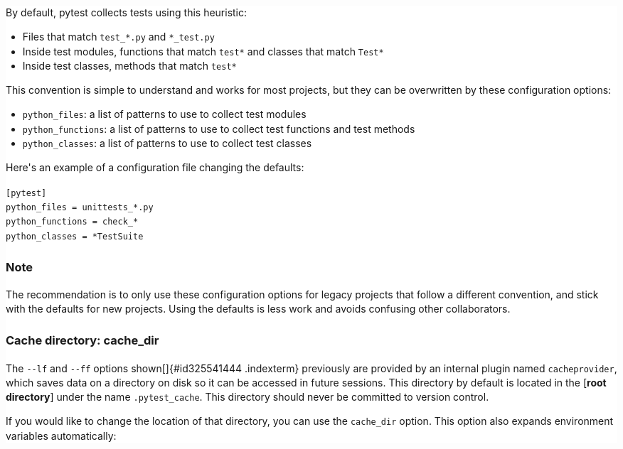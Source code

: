 
By default, pytest collects tests using this
heuristic:


-   Files that match `test_*.py` and `*_test.py`
-   Inside test modules, functions that match `test*` and
    classes that match `Test*`
-   Inside test classes, methods that match `test*`


This convention is simple to understand and works for most projects, but
they can be overwritten by these configuration options:


-   `python_files`: a list of patterns to use to collect test
    modules
-   `python_functions`: a list of patterns to use to collect
    test functions and test methods
-   `python_classes`: a list of patterns to use to collect
    test classes


Here\'s an example of a configuration file changing the defaults:


``` {.programlisting .language-markup}
[pytest]
python_files = unittests_*.py
python_functions = check_*
python_classes = *TestSuite
```



### Note

The recommendation is to only use these configuration options for legacy
projects that follow a different convention, and stick with the defaults
for new projects. Using the defaults is less work and avoids confusing
other collaborators.


### Cache directory: cache\_dir



The `--lf` and `--ff` options shown[]{#id325541444
.indexterm} previously are provided by an internal plugin named
`cacheprovider`, which saves data on a directory on disk so it
can be accessed in future sessions. This directory by default is located
in the [**root directory**] under the name
`.pytest_cache`. This directory should never be committed to
version control.

If you would like to change the location of that directory, you can use
the `cache_dir` option. This option also expands environment
variables automatically:


